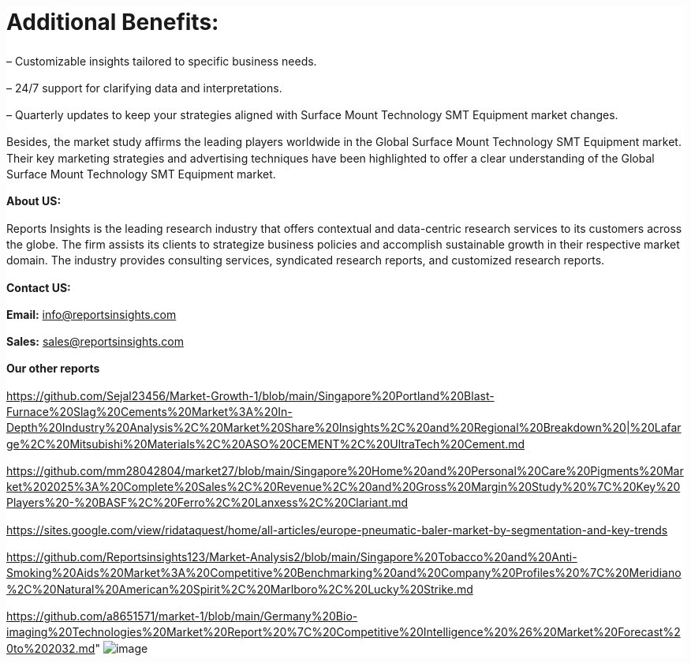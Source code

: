 # <strong>Additional Benefits:</strong>

– Customizable insights tailored to specific business needs.

– 24/7 support for clarifying data and interpretations.

– Quarterly updates to keep your strategies aligned with Surface Mount Technology SMT Equipment market changes.

Besides, the market study affirms the leading players worldwide in the Global Surface Mount Technology SMT Equipment market. Their key marketing strategies and advertising techniques have been highlighted to offer a clear understanding of the Global Surface Mount Technology SMT Equipment market.

<strong><strong>About US</strong>:</strong>

Reports Insights is the leading research industry that offers contextual and data-centric research services to its customers across the globe. The firm assists its clients to strategize business policies and accomplish sustainable growth in their respective market domain. The industry provides consulting services, syndicated research reports, and customized research reports.

<strong>Contact US:</strong>

<p class=><b>Email:</b> <a href=mailto:info@reportsinsights.com>info@reportsinsights.com</a></p>
<p class=><b>Sales:</b> <a href=mailto:sales@reportsinsights.com>sales@reportsinsights.com</a></p>

<strong>Our other reports</strong>

<a href=https://github.com/Sejal23456/Market-Growth-1/blob/main/Singapore%20Portland%20Blast-Furnace%20Slag%20Cements%20Market%3A%20In-Depth%20Industry%20Analysis%2C%20Market%20Share%20Insights%2C%20and%20Regional%20Breakdown%20|%20Lafarge%2C%20Mitsubishi%20Materials%2C%20ASO%20CEMENT%2C%20UltraTech%20Cement.md>https://github.com/Sejal23456/Market-Growth-1/blob/main/Singapore%20Portland%20Blast-Furnace%20Slag%20Cements%20Market%3A%20In-Depth%20Industry%20Analysis%2C%20Market%20Share%20Insights%2C%20and%20Regional%20Breakdown%20|%20Lafarge%2C%20Mitsubishi%20Materials%2C%20ASO%20CEMENT%2C%20UltraTech%20Cement.md</a>

<a href=https://github.com/mm28042804/market27/blob/main/Singapore%20Home%20and%20Personal%20Care%20Pigments%20Market%202025%3A%20Complete%20Sales%2C%20Revenue%2C%20and%20Gross%20Margin%20Study%20%7C%20Key%20Players%20-%20BASF%2C%20Ferro%2C%20Lanxess%2C%20Clariant.md>https://github.com/mm28042804/market27/blob/main/Singapore%20Home%20and%20Personal%20Care%20Pigments%20Market%202025%3A%20Complete%20Sales%2C%20Revenue%2C%20and%20Gross%20Margin%20Study%20%7C%20Key%20Players%20-%20BASF%2C%20Ferro%2C%20Lanxess%2C%20Clariant.md</a>

<a href=https://sites.google.com/view/ridataquest/home/all-articles/europe-pneumatic-baler-market-by-segmentation-and-key-trends>https://sites.google.com/view/ridataquest/home/all-articles/europe-pneumatic-baler-market-by-segmentation-and-key-trends</a>

<a href=https://github.com/Reportsinsights123/Market-Analysis2/blob/main/Singapore%20Tobacco%20and%20Anti-Smoking%20Aids%20Market%3A%20Competitive%20Benchmarking%20and%20Company%20Profiles%20%7C%20Meridiano%2C%20Natural%20American%20Spirit%2C%20Marlboro%2C%20Lucky%20Strike.md>https://github.com/Reportsinsights123/Market-Analysis2/blob/main/Singapore%20Tobacco%20and%20Anti-Smoking%20Aids%20Market%3A%20Competitive%20Benchmarking%20and%20Company%20Profiles%20%7C%20Meridiano%2C%20Natural%20American%20Spirit%2C%20Marlboro%2C%20Lucky%20Strike.md</a>

<a href=https://github.com/a8651571/market-1/blob/main/Germany%20Bio-imaging%20Technologies%20Market%20Report%20%7C%20Competitive%20Intelligence%20%26%20Market%20Forecast%20to%202032.md>https://github.com/a8651571/market-1/blob/main/Germany%20Bio-imaging%20Technologies%20Market%20Report%20%7C%20Competitive%20Intelligence%20%26%20Market%20Forecast%20to%202032.md</a>"
![image](https://github.com/user-attachments/assets/224063d0-e70e-494b-910b-11e72a11b46a)
